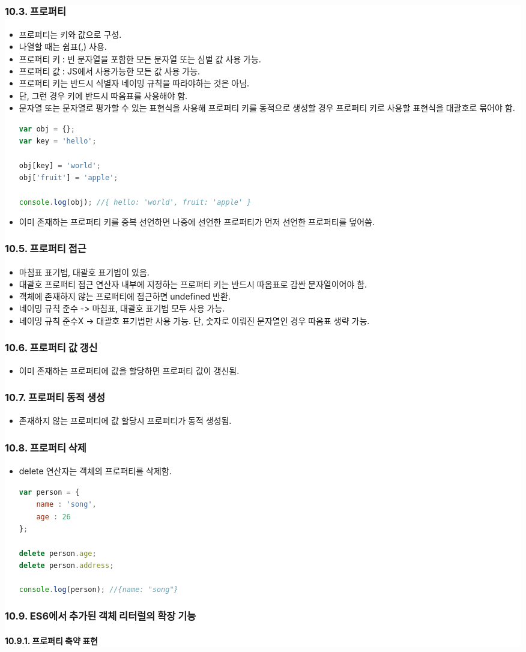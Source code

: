 ### 10.3. 프로퍼티

- 프로퍼티는 키와 값으로 구성.
- 나열할 때는 쉼표(,) 사용.
- 프로퍼티 키 : 빈 문자열을 포함한 모든 문자열 또는 심벌 값 사용 가능.
- 프로퍼티 값 : JS에서 사용가능한 모든 값 사용 가능.
- 프로퍼티 키는 반드시 식별자 네이밍 규칙을 따라야하는 것은 아님.
- 단, 그런 경우 키에 반드시 따옴표를 사용해야 함.
- 문자열 또는 문자열로 평가할 수 있는 표현식을 사용해 프로퍼티 키를 동적으로 생성할 경우 프로퍼티 키로 사용할 표현식을 대괄호로 묶어야 함.
    ```js
    var obj = {};
    var key = 'hello';

    obj[key] = 'world';
    obj['fruit'] = 'apple';

    console.log(obj); //{ hello: 'world', fruit: 'apple' }
    ```
- 이미 존재하는 프로퍼티 키를 중복 선언하면 나중에 선언한 프로퍼티가 먼저 선언한 프로퍼티를 덮어씀.

### 10.5. 프로퍼티 접근

- 마침표 표기법, 대괄호 표기법이 있음.
- 대괄호 프로퍼티 접근 연산자 내부에 지정하는 프로퍼티 키는 반드시 따옴표로 감싼 문자열이어야 함.
- 객체에 존재하지 않는 프로퍼티에 접근하면 undefined 반환.
- 네이밍 규칙 준수 -> 마침표, 대괄호 표기법 모두 사용 가능.
- 네이밍 규칙 준수X -> 대괄호 표기법만 사용 가능. 단, 숫자로 이뤄진 문자열인 경우 따옴표 생략 가능.

### 10.6. 프로퍼티 값 갱신

- 이미 존재하는 프로퍼티에 값을 할당하면 프로퍼티 값이 갱신됨.

### 10.7. 프로퍼티 동적 생성

- 존재하지 않는 프로퍼티에 값 할당시 프로퍼티가 동적 생성됨.

### 10.8. 프로퍼티 삭제

- delete 연산자는 객체의 프로퍼티를 삭제함.
    ```js
    var person = {
        name : 'song',
        age : 26
    };

    delete person.age;
    delete person.address;

    console.log(person); //{name: "song"}
    ```

### 10.9. ES6에서 추가된 객체 리터럴의 확장 기능

#### 10.9.1. 프로퍼티 축약 표현
